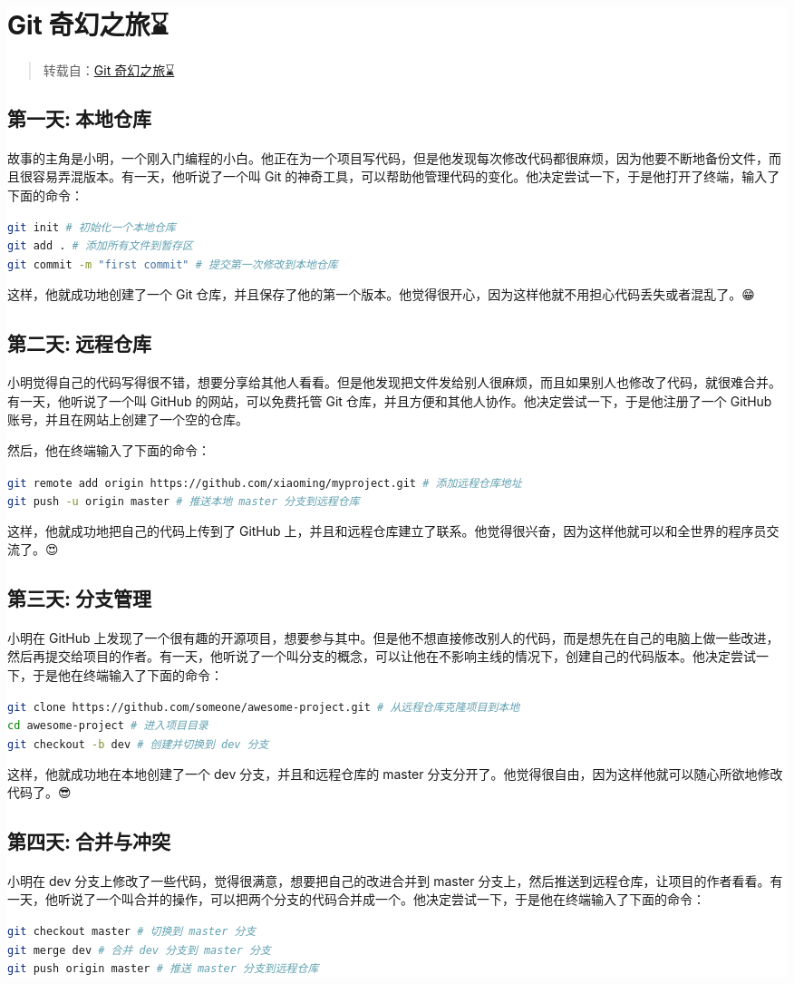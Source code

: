 # Git 奇幻之旅⌛️

> 转载自：[Git 奇幻之旅⌛️](https://www.v2ex.com/t/948186#reply12)

## 第一天: 本地仓库

故事的主角是小明，一个刚入门编程的小白。他正在为一个项目写代码，但是他发现每次修改代码都很麻烦，因为他要不断地备份文件，而且很容易弄混版本。有一天，他听说了一个叫 Git 的神奇工具，可以帮助他管理代码的变化。他决定尝试一下，于是他打开了终端，输入了下面的命令：

```sh
git init # 初始化一个本地仓库
git add . # 添加所有文件到暂存区
git commit -m "first commit" # 提交第一次修改到本地仓库
```

这样，他就成功地创建了一个 Git 仓库，并且保存了他的第一个版本。他觉得很开心，因为这样他就不用担心代码丢失或者混乱了。😁

## 第二天: 远程仓库

小明觉得自己的代码写得很不错，想要分享给其他人看看。但是他发现把文件发给别人很麻烦，而且如果别人也修改了代码，就很难合并。有一天，他听说了一个叫 GitHub 的网站，可以免费托管 Git 仓库，并且方便和其他人协作。他决定尝试一下，于是他注册了一个 GitHub 账号，并且在网站上创建了一个空的仓库。

然后，他在终端输入了下面的命令：

```sh
git remote add origin https://github.com/xiaoming/myproject.git # 添加远程仓库地址
git push -u origin master # 推送本地 master 分支到远程仓库
```

这样，他就成功地把自己的代码上传到了 GitHub 上，并且和远程仓库建立了联系。他觉得很兴奋，因为这样他就可以和全世界的程序员交流了。😍

## 第三天: 分支管理

小明在 GitHub 上发现了一个很有趣的开源项目，想要参与其中。但是他不想直接修改别人的代码，而是想先在自己的电脑上做一些改进，然后再提交给项目的作者。有一天，他听说了一个叫分支的概念，可以让他在不影响主线的情况下，创建自己的代码版本。他决定尝试一下，于是他在终端输入了下面的命令：

```sh
git clone https://github.com/someone/awesome-project.git # 从远程仓库克隆项目到本地
cd awesome-project # 进入项目目录
git checkout -b dev # 创建并切换到 dev 分支
```

这样，他就成功地在本地创建了一个 dev 分支，并且和远程仓库的 master 分支分开了。他觉得很自由，因为这样他就可以随心所欲地修改代码了。😎

## 第四天: 合并与冲突

小明在 dev 分支上修改了一些代码，觉得很满意，想要把自己的改进合并到 master 分支上，然后推送到远程仓库，让项目的作者看看。有一天，他听说了一个叫合并的操作，可以把两个分支的代码合并成一个。他决定尝试一下，于是他在终端输入了下面的命令：

```sh
git checkout master # 切换到 master 分支
git merge dev # 合并 dev 分支到 master 分支
git push origin master # 推送 master 分支到远程仓库
```

